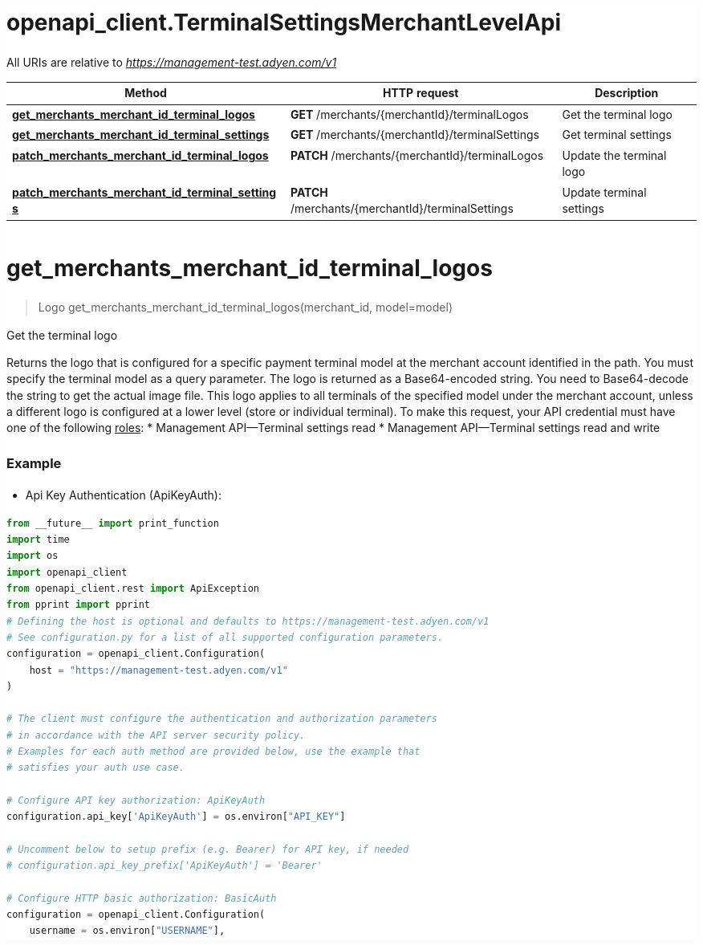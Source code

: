 # openapi_client.TerminalSettingsMerchantLevelApi

All URIs are relative to *https://management-test.adyen.com/v1*

Method | HTTP request | Description
------------- | ------------- | -------------
[**get_merchants_merchant_id_terminal_logos**](TerminalSettingsMerchantLevelApi.md#get_merchants_merchant_id_terminal_logos) | **GET** /merchants/{merchantId}/terminalLogos | Get the terminal logo
[**get_merchants_merchant_id_terminal_settings**](TerminalSettingsMerchantLevelApi.md#get_merchants_merchant_id_terminal_settings) | **GET** /merchants/{merchantId}/terminalSettings | Get terminal settings
[**patch_merchants_merchant_id_terminal_logos**](TerminalSettingsMerchantLevelApi.md#patch_merchants_merchant_id_terminal_logos) | **PATCH** /merchants/{merchantId}/terminalLogos | Update the terminal logo
[**patch_merchants_merchant_id_terminal_settings**](TerminalSettingsMerchantLevelApi.md#patch_merchants_merchant_id_terminal_settings) | **PATCH** /merchants/{merchantId}/terminalSettings | Update terminal settings


# **get_merchants_merchant_id_terminal_logos**
> Logo get_merchants_merchant_id_terminal_logos(merchant_id, model=model)

Get the terminal logo

Returns the logo that is configured for a specific payment terminal model at the merchant account identified in the path. You must specify the terminal model as a query parameter.  The logo is returned as a Base64-encoded string. You need to Base64-decode the string to get the actual image file.  This logo applies to all terminals of the specified model under the merchant account, unless a different logo is configured at a lower level (store or individual terminal).  To make this request, your API credential must have one of the following [roles](https://docs.adyen.com/development-resources/api-credentials#api-permissions): * Management API—Terminal settings read * Management API—Terminal settings read and write

### Example

* Api Key Authentication (ApiKeyAuth):
```python
from __future__ import print_function
import time
import os
import openapi_client
from openapi_client.rest import ApiException
from pprint import pprint
# Defining the host is optional and defaults to https://management-test.adyen.com/v1
# See configuration.py for a list of all supported configuration parameters.
configuration = openapi_client.Configuration(
    host = "https://management-test.adyen.com/v1"
)

# The client must configure the authentication and authorization parameters
# in accordance with the API server security policy.
# Examples for each auth method are provided below, use the example that
# satisfies your auth use case.

# Configure API key authorization: ApiKeyAuth
configuration.api_key['ApiKeyAuth'] = os.environ["API_KEY"]

# Uncomment below to setup prefix (e.g. Bearer) for API key, if needed
# configuration.api_key_prefix['ApiKeyAuth'] = 'Bearer'

# Configure HTTP basic authorization: BasicAuth
configuration = openapi_client.Configuration(
    username = os.environ["USERNAME"],
```